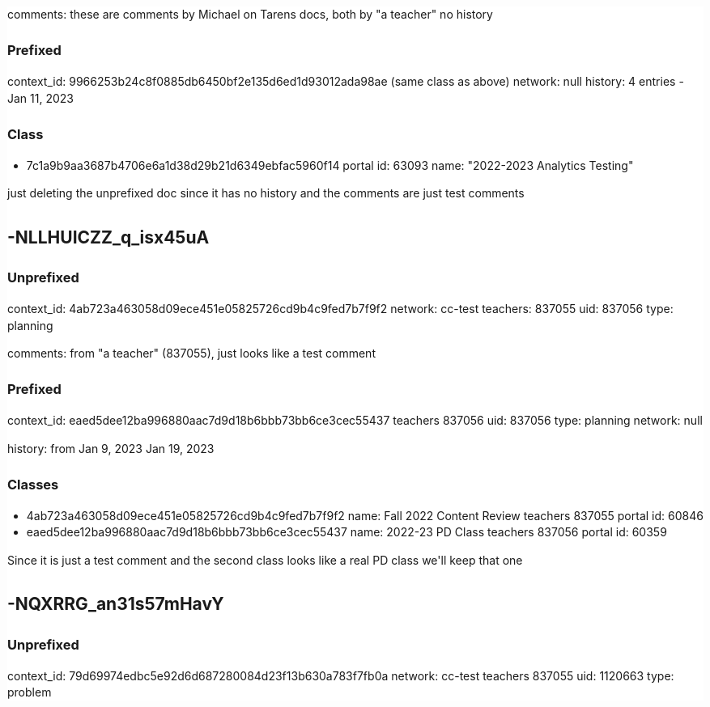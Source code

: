 comments: these are comments by Michael on Tarens docs, both by "a teacher"
no history

### Prefixed
context_id: 9966253b24c8f0885db6450bf2e135d6ed1d93012ada98ae
(same class as above)
network: null
history: 4 entries - Jan 11, 2023

### Class
- 7c1a9b9aa3687b4706e6a1d38d29b21d6349ebfac5960f14
  portal id: 63093
  name: "2022-2023 Analytics Testing"

just deleting the unprefixed doc since it has no history and the comments are just test comments

## -NLLHUICZZ_q_isx45uA
### Unprefixed
context_id: 4ab723a463058d09ece451e05825726cd9b4c9fed7b7f9f2
network: cc-test
teachers: 837055
uid: 837056
type: planning

comments: from "a teacher" (837055), just looks like a test comment

### Prefixed
context_id: eaed5dee12ba996880aac7d9d18b6bbb73bb6ce3cec55437
teachers 837056
uid: 837056
type: planning
network: null

history: from Jan 9, 2023 Jan 19, 2023

### Classes
- 4ab723a463058d09ece451e05825726cd9b4c9fed7b7f9f2
  name: Fall 2022 Content Review
  teachers 837055
  portal id: 60846
- eaed5dee12ba996880aac7d9d18b6bbb73bb6ce3cec55437
  name: 2022-23 PD Class
  teachers 837056
  portal id: 60359

Since it is just a test comment and the second class looks like a real PD class we'll
keep that one

## -NQXRRG_an31s57mHavY
### Unprefixed
context_id: 79d69974edbc5e92d6d687280084d23f13b630a783f7fb0a
network: cc-test
teachers 837055
uid: 1120663
type: problem
